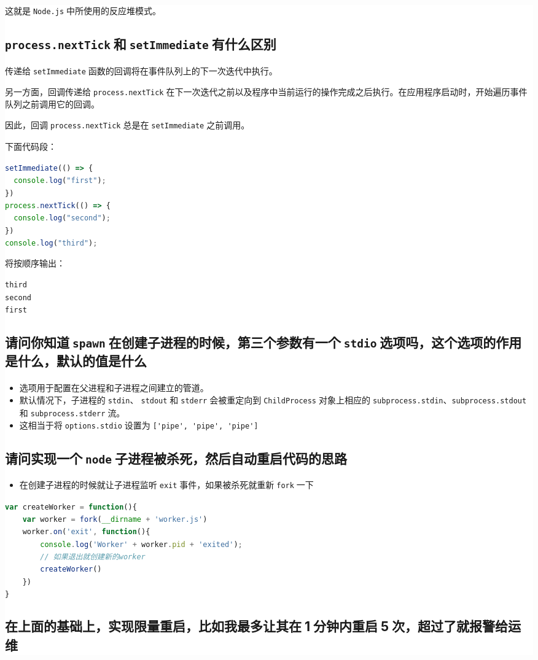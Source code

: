 这就是 `Node.js` 中所使用的反应堆模式。

## `process.nextTick` 和 `setImmediate` 有什么区别

传递给 `setImmediate` 函数的回调将在事件队列上的下一次迭代中执行。

另一方面，回调传递给 `process.nextTick` 在下一次迭代之前以及程序中当前运行的操作完成之后执行。在应用程序启动时，开始遍历事件队列之前调用它的回调。

因此，回调 `process.nextTick` 总是在 `setImmediate` 之前调用。

下面代码段：

```js
setImmediate(() => {
  console.log("first");
})
process.nextTick(() => {
  console.log("second");
})
console.log("third");
```

将按顺序输出：

```
third
second
first
```



## 请问你知道 `spawn` 在创建子进程的时候，第三个参数有一个 `stdio` 选项吗，这个选项的作用是什么，默认的值是什么

- 选项用于配置在父进程和子进程之间建立的管道。
- 默认情况下，子进程的 `stdin`、 `stdout` 和 `stderr` 会被重定向到 `ChildProcess` 对象上相应的 `subprocess.stdin`、`subprocess.stdout`和 `subprocess.stderr` 流。
- 这相当于将 `options.stdio` 设置为 `['pipe', 'pipe', 'pipe']`

## 请问实现一个 `node` 子进程被杀死，然后自动重启代码的思路

- 在创建子进程的时候就让子进程监听 `exit` 事件，如果被杀死就重新 `fork` 一下

```js
var createWorker = function(){
    var worker = fork(__dirname + 'worker.js')
    worker.on('exit', function(){
        console.log('Worker' + worker.pid + 'exited');
        // 如果退出就创建新的worker
        createWorker()
    })
}
```

## 在上面的基础上，实现限量重启，比如我最多让其在 1 分钟内重启 5 次，超过了就报警给运维
